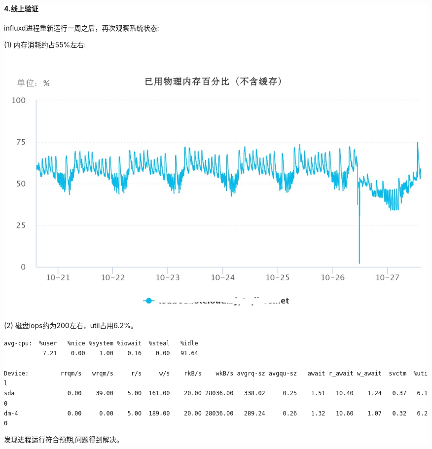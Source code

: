 #### 4.线上验证

influxd进程重新运行一周之后，再次观察系统状态:

(1) 内存消耗约占55%左右:

<center>
    <img src="https://github.com/alwaysthanks/learning-docs/blob/master/images/20201028-influx.jpg">
</center>

(2) 磁盘iops约为200左右，util占用6.2%。

```shell
avg-cpu:  %user   %nice %system %iowait  %steal   %idle
           7.21    0.00    1.00    0.16    0.00   91.64

Device:         rrqm/s   wrqm/s     r/s     w/s    rkB/s    wkB/s avgrq-sz avgqu-sz   await r_await w_await  svctm  %util
sda               0.00    39.00    5.00  161.00    20.00 28036.00   338.02     0.25    1.51   10.40    1.24   0.37   6.10
dm-4              0.00     0.00    5.00  189.00    20.00 28036.00   289.24     0.26    1.32   10.60    1.07   0.32   6.20
```

发现进程运行符合预期,问题得到解决。